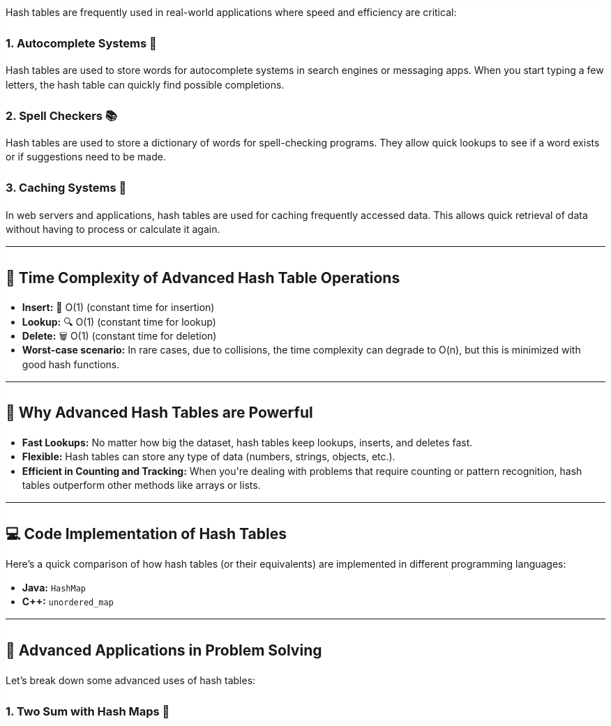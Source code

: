 Hash tables are frequently used in real-world applications where speed and efficiency are critical:

### 1. Autocomplete Systems 💬

Hash tables are used to store words for autocomplete systems in search engines or messaging apps. When you start typing a few letters, the hash table can quickly find possible completions.

### 2. Spell Checkers 📚

Hash tables are used to store a dictionary of words for spell-checking programs. They allow quick lookups to see if a word exists or if suggestions need to be made.

### 3. Caching Systems 💾

In web servers and applications, hash tables are used for caching frequently accessed data. This allows quick retrieval of data without having to process or calculate it again.

<hr>

## 🔄 Time Complexity of Advanced Hash Table Operations

- **Insert:** 🚀 O(1) (constant time for insertion)
- **Lookup:** 🔍 O(1) (constant time for lookup)
- **Delete:** 🗑️ O(1) (constant time for deletion)
- **Worst-case scenario:** In rare cases, due to collisions, the time complexity can degrade to O(n), but this is minimized with good hash functions.

<hr>

## 🚀 Why Advanced Hash Tables are Powerful

- **Fast Lookups:** No matter how big the dataset, hash tables keep lookups, inserts, and deletes fast.
- **Flexible:** Hash tables can store any type of data (numbers, strings, objects, etc.).
- **Efficient in Counting and Tracking:** When you're dealing with problems that require counting or pattern recognition, hash tables outperform other methods like arrays or lists.

<hr>

## 💻 Code Implementation of Hash Tables

Here’s a quick comparison of how hash tables (or their equivalents) are implemented in different programming languages:

- **Java:** `HashMap`
- **C++:** `unordered_map`

<hr>

## 🚀 Advanced Applications in Problem Solving

Let’s break down some advanced uses of hash tables:

### 1. Two Sum with Hash Maps 🧮
